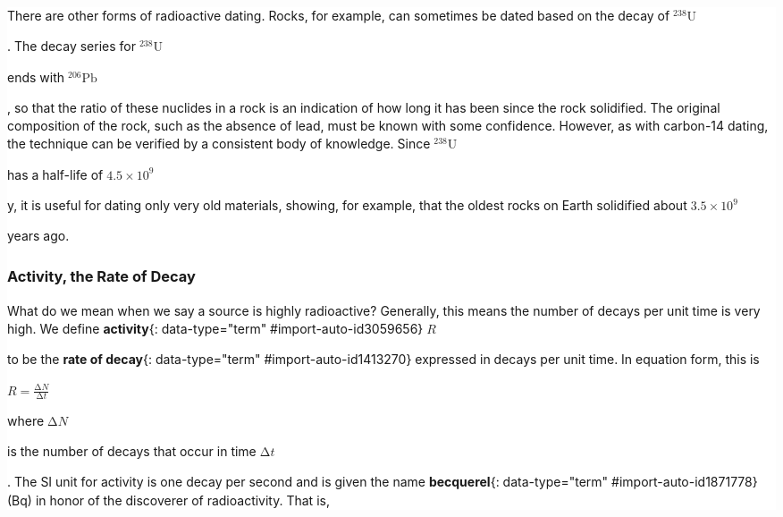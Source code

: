 There are other forms of radioactive dating. Rocks, for example, can sometimes be dated based on the decay of <math xmlns="http://www.w3.org/1998/Math/MathML"><semantics><mrow><mrow><mrow><msup><mrow /><mtext>238</mtext></msup><mtext>U</mtext></mrow></mrow><mrow /></mrow></semantics></math>

. The decay series for <math xmlns="http://www.w3.org/1998/Math/MathML"><semantics><mrow><mrow><mrow><msup><mrow /><mtext>238</mtext></msup><mtext>U</mtext></mrow></mrow><mrow /></mrow></semantics></math>

 ends with <math xmlns="http://www.w3.org/1998/Math/MathML"><semantics><mrow><mrow><mrow><msup><mrow /><mtext>206</mtext></msup><mtext>Pb</mtext></mrow></mrow><mrow /></mrow></semantics></math>

, so that the ratio of these nuclides in a rock is an indication of how long it has been since the rock solidified. The original composition of the rock, such as the absence of lead, must be known with some confidence. However, as with carbon-14 dating, the technique can be verified by a consistent body of knowledge. Since <math xmlns="http://www.w3.org/1998/Math/MathML"><semantics><mrow><mrow><mrow><msup><mrow /><mtext>238</mtext></msup><mtext>U</mtext></mrow></mrow></mrow></semantics></math>

 has a half-life of <math xmlns="http://www.w3.org/1998/Math/MathML"><semantics><mrow><mrow><mrow><mn>4</mn><mtext>.</mtext><mrow><mn>5</mn><mo stretchy="false">×</mo><msup><mtext>10</mtext><mrow><mn>9</mn></mrow></msup></mrow></mrow></mrow><mrow /></mrow></semantics></math>

 y, it is useful for dating only very old materials, showing, for example, that the oldest rocks on Earth solidified about <math xmlns="http://www.w3.org/1998/Math/MathML"><semantics><mrow><mrow><mrow><mn>3</mn><mtext>.</mtext><mrow><mn>5</mn><mo stretchy="false">×</mo><msup><mtext>10</mtext><mrow><mn>9</mn></mrow></msup></mrow></mrow></mrow><mrow /></mrow><annotation encoding="StarMath 5.0"> size 12{3 "." 5 times "10" rSup { size 8{9} } } {}</annotation></semantics></math>

 years ago.

### Activity, the Rate of Decay

What do we mean when we say a source is highly radioactive? Generally, this means the number of decays per unit time is very high. We define **activity**{: data-type="term" #import-auto-id3059656} <math xmlns="http://www.w3.org/1998/Math/MathML"><semantics><mrow><mrow><mi>R</mi></mrow><mrow /></mrow><annotation encoding="StarMath 5.0"> size 12{R} {}</annotation></semantics></math>

 to be the **rate of decay**{: data-type="term" #import-auto-id1413270} expressed in decays per unit time. In equation form, this is

<div data-type="equation" id="eip-674">
<math xmlns="http://www.w3.org/1998/Math/MathML"><semantics><mrow><mrow><mrow><mrow><mi>R</mi><mo stretchy="false">=</mo><mfrac><mrow><mn>Δ</mn><mi fontstyle="italic">N</mi></mrow><mrow><mn>Δ</mn><mi fontstyle="italic">t</mi></mrow></mfrac></mrow></mrow></mrow><mrow /></mrow><annotation encoding="StarMath 5.0"> size 12{R= { {ΔN} over {Δt} } } {}</annotation></semantics></math>
</div>

where <math xmlns="http://www.w3.org/1998/Math/MathML"><semantics><mrow><mrow><mtext>Δ</mtext><mi fontstyle="italic">N</mi></mrow><mrow /></mrow><annotation encoding="StarMath 5.0"> size 12{ΔN} {}</annotation></semantics></math>

 is the number of decays that occur in time <math xmlns="http://www.w3.org/1998/Math/MathML"><semantics><mrow><mrow><mtext>Δ</mtext><mi fontstyle="italic">t</mi></mrow><mrow /></mrow><annotation encoding="StarMath 5.0"> size 12{Δt} {}</annotation></semantics></math>

. The SI unit for activity is one decay per second and is given the name **becquerel**{: data-type="term" #import-auto-id1871778} (Bq) in honor of the discoverer of radioactivity. That is,
